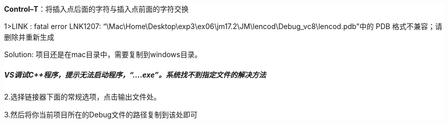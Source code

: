 **Control–T**：将插入点后面的字符与插入点前面的字符交换



1>LINK : fatal error LNK1207: “\\Mac\Home\Desktop\exp3\ex06\jm17.2\JM\lencod\Debug_vc8\lencod.pdb”中的 PDB 格式不兼容；请删除并重新生成

Solution: 项目还是在mac目录中，需要复制到windows目录。

##### VS调试C++程序，提示无法启动程序，“....exe”。系统找不到指定文件的解决方法

2.选择链接器下面的常规选项，点击输出文件处。

3.然后将你当前项目所在的Debug文件的路径复制到该处即可

